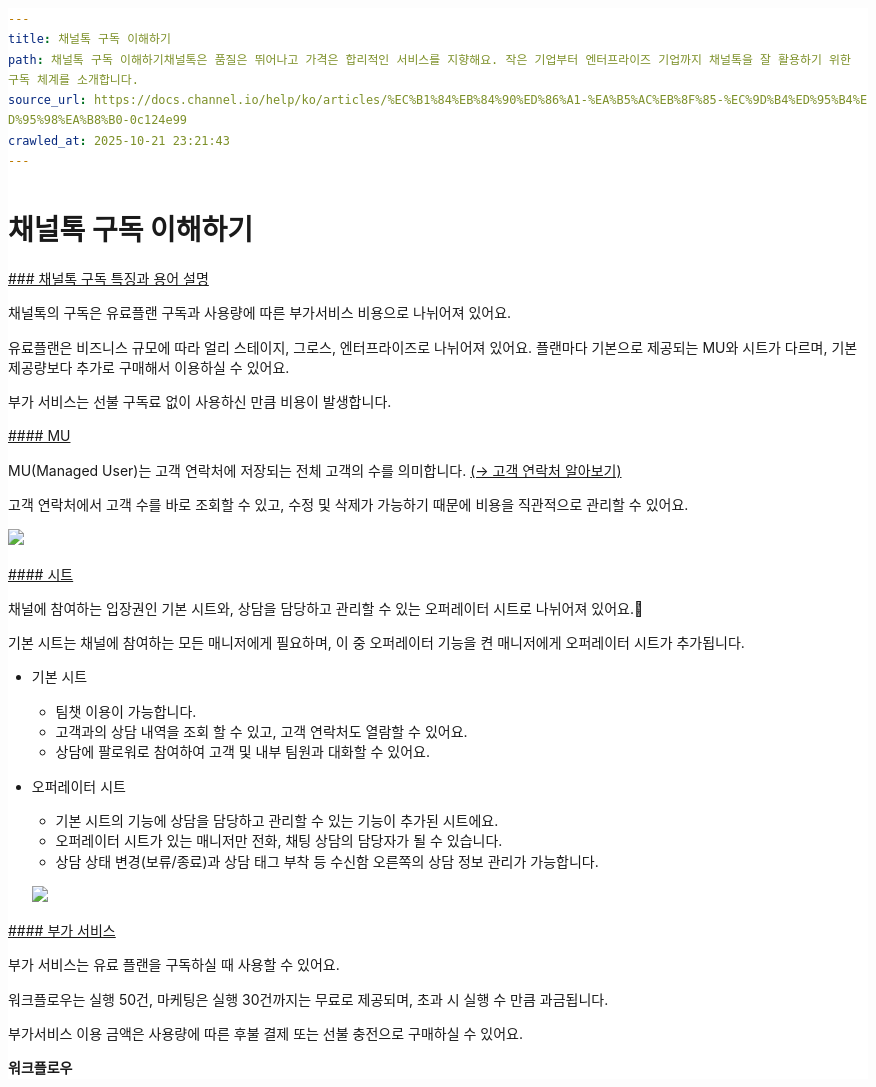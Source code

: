 ```yaml
---
title: 채널톡 구독 이해하기
path: 채널톡 구독 이해하기채널톡은 품질은 뛰어나고 가격은 합리적인 서비스를 지향해요. 작은 기업부터 엔터프라이즈 기업까지 채널톡을 잘 활용하기 위한 구독 체계를 소개합니다.
source_url: https://docs.channel.io/help/ko/articles/%EC%B1%84%EB%84%90%ED%86%A1-%EA%B5%AC%EB%8F%85-%EC%9D%B4%ED%95%B4%ED%95%98%EA%B8%B0-0c124e99
crawled_at: 2025-10-21 23:21:43
---
```


# 채널톡 구독 이해하기

[### 채널톡 구독 특징과 용어 설명](#채널톡-구독-특징과-용어-설명)

채널톡의 구독은 유료플랜 구독과 사용량에 따른 부가서비스 비용으로 나뉘어져 있어요.

유료플랜은 비즈니스 규모에 따라 얼리 스테이지, 그로스, 엔터프라이즈로 나뉘어져 있어요. 플랜마다 기본으로 제공되는 MU와 시트가 다르며, 기본 제공량보다 추가로 구매해서 이용하실 수 있어요.

부가 서비스는 선불 구독료 없이 사용하신 만큼 비용이 발생합니다.

[#### MU](#mu)

MU(Managed User)는 고객 연락처에 저장되는 전체 고객의 수를 의미합니다. [(→ 고객 연락처 알아보기)](https://docs.channel.io/help/ko/articles/312d45b2)

고객 연락처에서 고객 수를 바로 조회할 수 있고, 수정 및 삭제가 가능하기 때문에 비용을 직관적으로 관리할 수 있어요.

![](https://cf.channel.io/document/spaces/6/articles/133/revisions/394/usermedia/662b10628e0f7d1e9259)

[#### 시트](#시트)

채널에 참여하는 입장권인 기본 시트와, 상담을 담당하고 관리할 수 있는 오퍼레이터 시트로 나뉘어져 있어요.

기본 시트는 채널에 참여하는 모든 매니저에게 필요하며, 이 중 오퍼레이터 기능을 켠 매니저에게 오퍼레이터 시트가 추가됩니다.

* 기본 시트

  * 팀챗 이용이 가능합니다.
  * 고객과의 상담 내역을 조회 할 수 있고, 고객 연락처도 열람할 수 있어요.
  * 상담에 팔로워로 참여하여 고객 및 내부 팀원과 대화할 수 있어요.
* 오퍼레이터 시트

  * 기본 시트의 기능에 상담을 담당하고 관리할 수 있는 기능이 추가된 시트에요.
  * 오퍼레이터 시트가 있는 매니저만 전화, 채팅 상담의 담당자가 될 수 있습니다.
  * 상담 상태 변경(보류/종료)과 상담 태그 부착 등 수신함 오른쪽의 상담 정보 관리가 가능합니다.

  ![](https://cf.channel.io/document/spaces/6/articles/133/revisions/394/usermedia/662b1062b4081e8942c1)

[#### 부가 서비스](#부가-서비스)

부가 서비스는 유료 플랜을 구독하실 때 사용할 수 있어요.

워크플로우는 실행 50건, 마케팅은 실행 30건까지는 무료로 제공되며, 초과 시 실행 수 만큼 과금됩니다.

부가서비스 이용 금액은 사용량에 따른 후불 결제 또는 선불 충전으로 구매하실 수 있어요.

**워크플로우**
